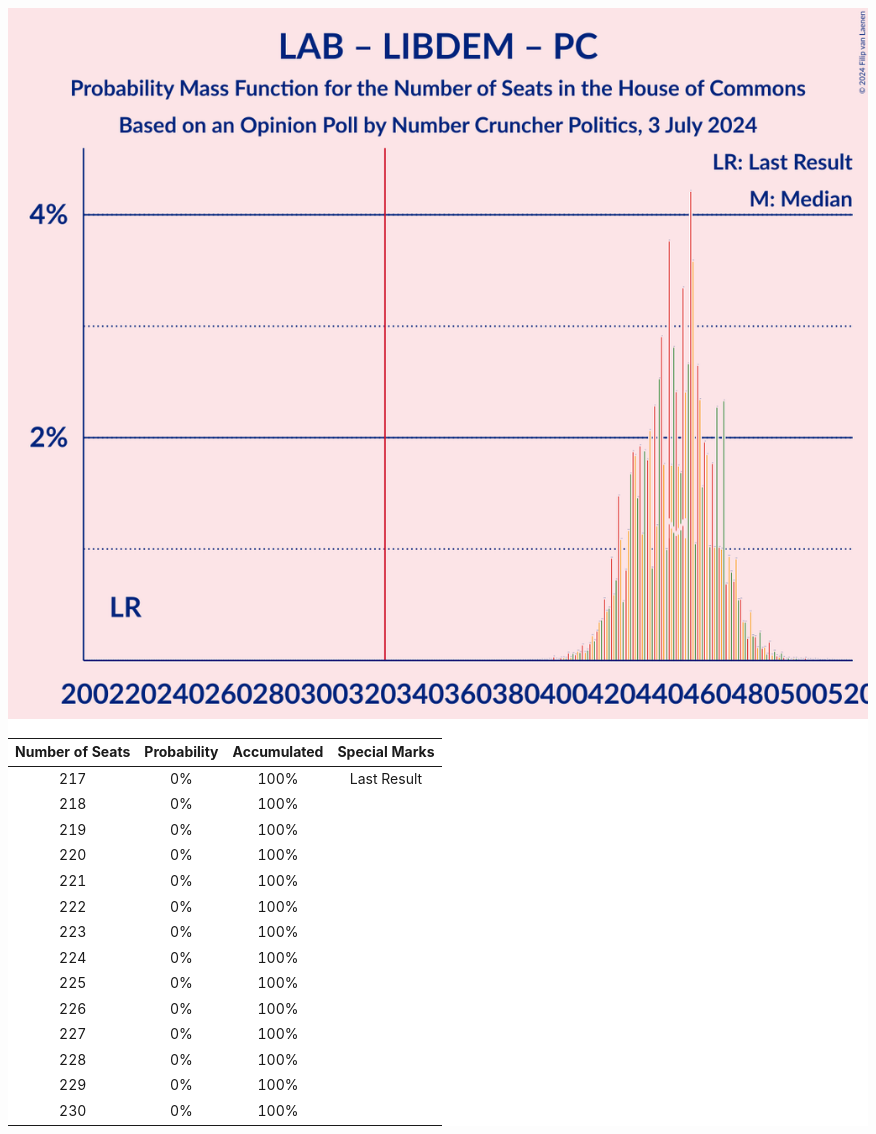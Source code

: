 ![Graph with seats probability mass function not yet produced](2024-07-03-NumberCruncherPolitics-coalitions-seats-pmf-lab–libdem–pc.png "Seats Probability Mass Function")

| Number of Seats | Probability | Accumulated | Special Marks |
|:---------------:|:-----------:|:-----------:|:-------------:|
| 217 | 0% | 100% | Last Result |
| 218 | 0% | 100% |  |
| 219 | 0% | 100% |  |
| 220 | 0% | 100% |  |
| 221 | 0% | 100% |  |
| 222 | 0% | 100% |  |
| 223 | 0% | 100% |  |
| 224 | 0% | 100% |  |
| 225 | 0% | 100% |  |
| 226 | 0% | 100% |  |
| 227 | 0% | 100% |  |
| 228 | 0% | 100% |  |
| 229 | 0% | 100% |  |
| 230 | 0% | 100% |  |